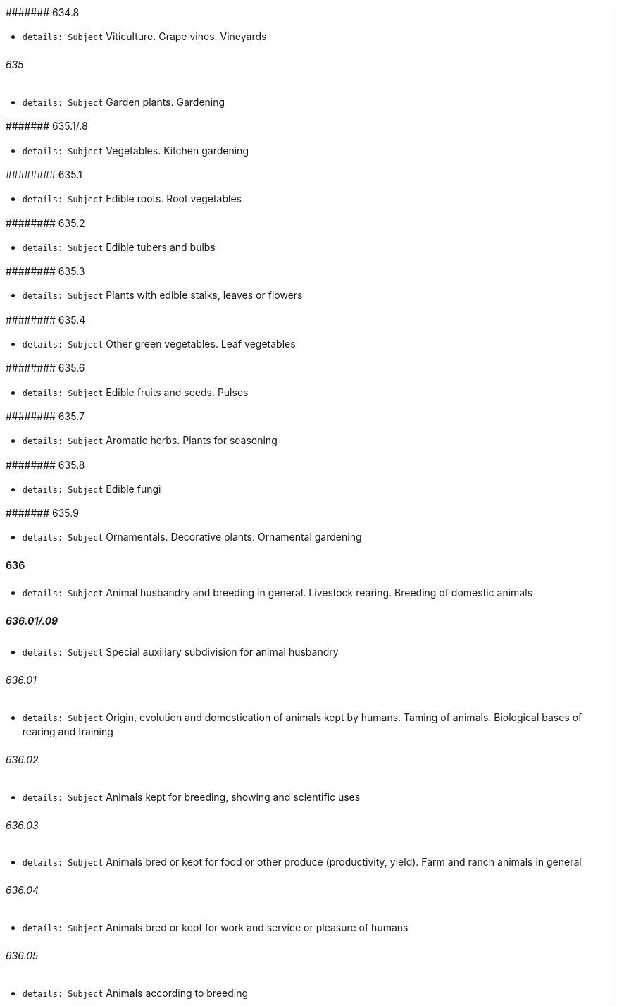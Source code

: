 ####### 634.8
+ ```details: Subject``` Viticulture. Grape vines. Vineyards

###### 635
+ ```details: Subject``` Garden plants. Gardening

####### 635.1/.8
+ ```details: Subject``` Vegetables. Kitchen gardening

######## 635.1
+ ```details: Subject``` Edible roots. Root vegetables

######## 635.2
+ ```details: Subject``` Edible tubers and bulbs

######## 635.3
+ ```details: Subject``` Plants with edible stalks, leaves or flowers

######## 635.4
+ ```details: Subject``` Other green vegetables. Leaf vegetables

######## 635.6
+ ```details: Subject``` Edible fruits and seeds. Pulses

######## 635.7
+ ```details: Subject``` Aromatic herbs. Plants for seasoning

######## 635.8
+ ```details: Subject``` Edible fungi

####### 635.9
+ ```details: Subject``` Ornamentals. Decorative plants. Ornamental gardening

#### 636
+ ```details: Subject``` Animal husbandry and breeding in general. Livestock rearing. Breeding of domestic animals

##### 636.01/.09
+ ```details: Subject``` Special auxiliary subdivision for animal husbandry

###### 636.01
+ ```details: Subject``` Origin, evolution and domestication of animals kept by humans. Taming of animals. Biological bases of rearing and training

###### 636.02
+ ```details: Subject``` Animals kept for breeding, showing and scientific uses

###### 636.03
+ ```details: Subject``` Animals bred or kept for food or other produce (productivity, yield). Farm and ranch animals in general

###### 636.04
+ ```details: Subject``` Animals bred or kept for work and service or pleasure of humans

###### 636.05
+ ```details: Subject``` Animals according to breeding
